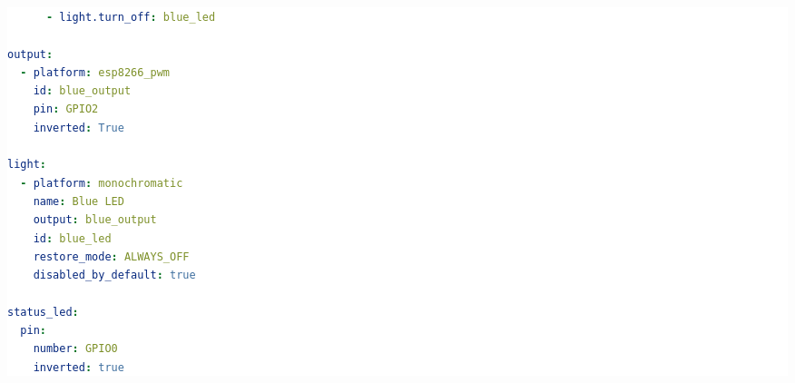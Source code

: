 ```yaml
      - light.turn_off: blue_led

output:
  - platform: esp8266_pwm
    id: blue_output
    pin: GPIO2
    inverted: True

light:
  - platform: monochromatic
    name: Blue LED
    output: blue_output
    id: blue_led
    restore_mode: ALWAYS_OFF
    disabled_by_default: true

status_led:
  pin:
    number: GPIO0
    inverted: true
```

